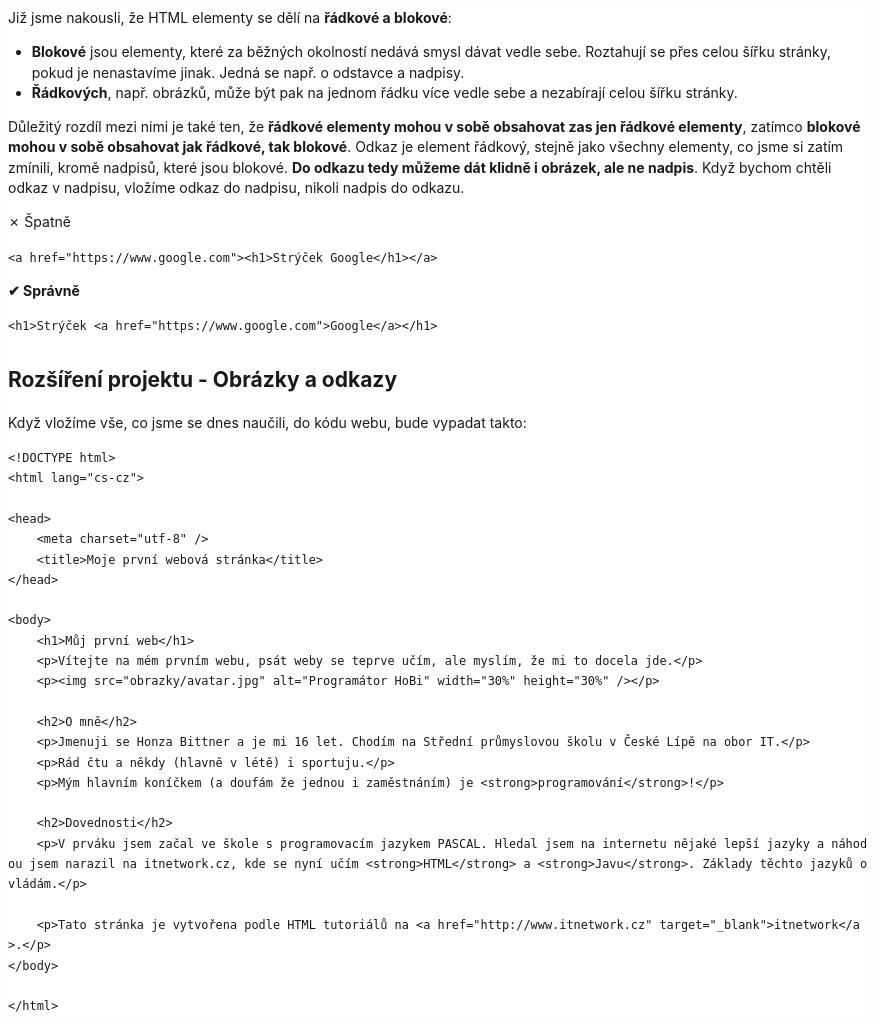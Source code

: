 Již jsme nakousli, že HTML elementy se dělí na **řádkové a blokové**:

*   **Blokové** jsou elementy, které za běžných okolností nedává smysl dávat vedle sebe. Roztahují se přes celou šířku stránky, pokud je nenastavíme jinak. Jedná se např. o odstavce a nadpisy.
*   **Řádkových**, např. obrázků, může být pak na jednom řádku více vedle sebe a nezabírají celou šířku stránky.

Důležitý rozdíl mezi nimi je také ten, že **řádkové elementy mohou v sobě obsahovat zas jen řádkové elementy**, zatímco **blokové mohou v sobě obsahovat jak řádkové, tak blokové**. Odkaz je element řádkový, stejně jako všechny elementy, co jsme si zatím zmínili, kromě nadpisů, které jsou blokové. **Do odkazu tedy můžeme dát klidně i obrázek, ale ne nadpis**. Když bychom chtěli odkaz v nadpisu, vložíme odkaz do nadpisu, nikoli nadpis do odkazu.

✗ Špatně

```
<a href="https://www.google.com"><h1>Strýček Google</h1></a>
```


**✔ Správně**

```
<h1>Strýček <a href="https://www.google.com">Google</a></h1>
```


Rozšíření projektu - Obrázky a odkazy
-------------------------------------

Když vložíme vše, co jsme se dnes naučili, do kódu webu, bude vypadat takto:

```
<!DOCTYPE html>
<html lang="cs-cz">

<head>
    <meta charset="utf-8" />
    <title>Moje první webová stránka</title>
</head>

<body>
    <h1>Můj první web</h1>
    <p>Vítejte na mém prvním webu, psát weby se teprve učím, ale myslím, že mi to docela jde.</p>
    <p><img src="obrazky/avatar.jpg" alt="Programátor HoBi" width="30%" height="30%" /></p>

    <h2>O mně</h2>
    <p>Jmenuji se Honza Bittner a je mi 16 let. Chodím na Střední průmyslovou školu v České Lípě na obor IT.</p>
    <p>Rád čtu a někdy (hlavně v létě) i sportuju.</p>
    <p>Mým hlavním koníčkem (a doufám že jednou i zaměstnáním) je <strong>programování</strong>!</p>

    <h2>Dovednosti</h2>
    <p>V prváku jsem začal ve škole s programovacím jazykem PASCAL. Hledal jsem na internetu nějaké lepší jazyky a náhodou jsem narazil na itnetwork.cz, kde se nyní učím <strong>HTML</strong> a <strong>Javu</strong>. Základy těchto jazyků ovládám.</p>

    <p>Tato stránka je vytvořena podle HTML tutoriálů na <a href="http://www.itnetwork.cz" target="_blank">itnetwork</a>.</p>
</body>

</html>
```

